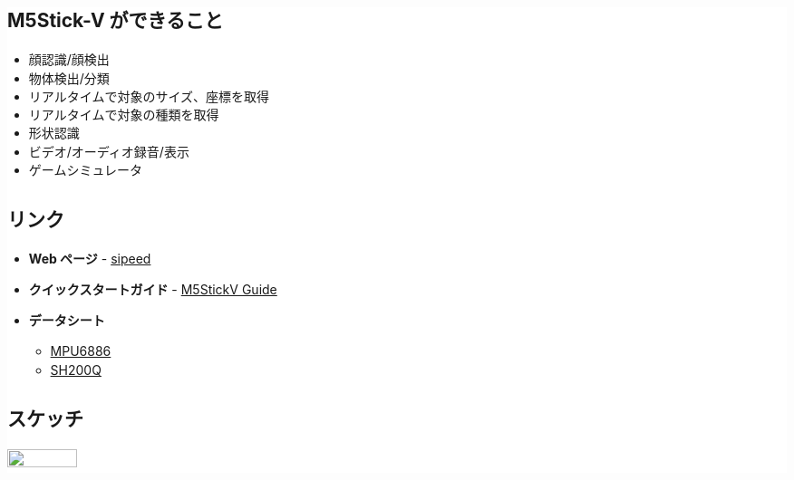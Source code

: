 ## M5Stick-V ができること
- 顔認識/顔検出
- 物体検出/分類
- リアルタイムで対象のサイズ、座標を取得
- リアルタイムで対象の種類を取得
- 形状認識
- ビデオ/オーディオ録音/表示
- ゲームシミュレータ


## リンク

-  **Web ページ** - [sipeed](https://maixpy.sipeed.com/en/)
-  **クイックスタートガイド** - [M5StickV Guide](https://docs.m5stack.com/#/ja/quick_start/m5stickv/m5stickv_quick_start)

-  **データシート**

    - [MPU6886](https://github.com/m5stack/M5-Schematic/blob/master/datasheet/MPU-6886-000193%2Bv1.1_GHIC.PDF.pdf)
    - [SH200Q](https://github.com/m5stack/M5-Schematic/blob/master/Core/SH200Q.pdf)

## スケッチ
<img src="assets\img\product_pics\core\minicore\m5stickv/m5stickv_04.jpg" width="30%" height="30%">